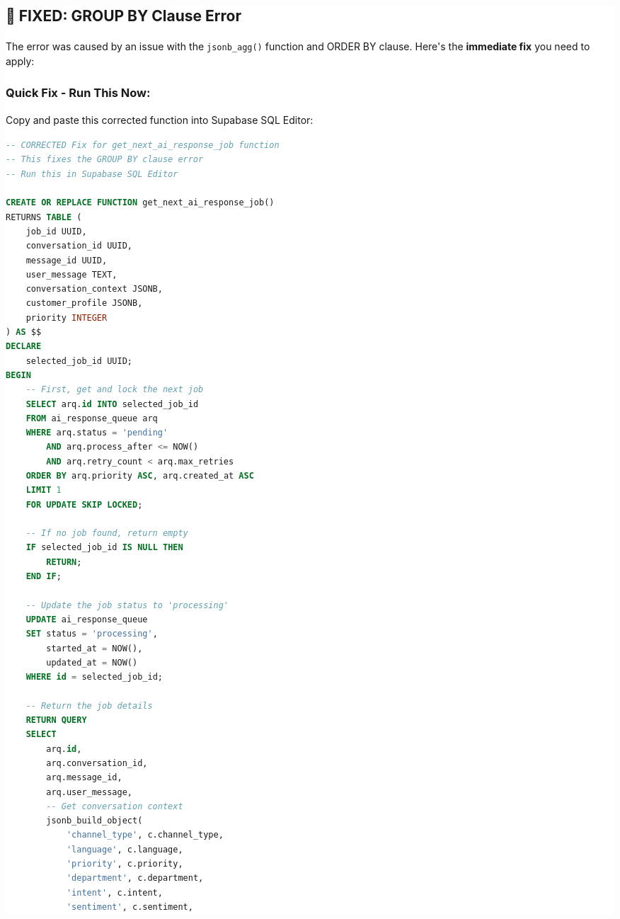 ## 🔧 **FIXED: GROUP BY Clause Error**

The error was caused by an issue with the `jsonb_agg()` function and ORDER BY clause. Here's the **immediate fix** you need to apply:

### **Quick Fix - Run This Now:**

Copy and paste this corrected function into Supabase SQL Editor:

```sql
-- CORRECTED Fix for get_next_ai_response_job function
-- This fixes the GROUP BY clause error
-- Run this in Supabase SQL Editor

CREATE OR REPLACE FUNCTION get_next_ai_response_job()
RETURNS TABLE (
    job_id UUID,
    conversation_id UUID,
    message_id UUID,
    user_message TEXT,
    conversation_context JSONB,
    customer_profile JSONB,
    priority INTEGER
) AS $$
DECLARE
    selected_job_id UUID;
BEGIN
    -- First, get and lock the next job
    SELECT arq.id INTO selected_job_id
    FROM ai_response_queue arq
    WHERE arq.status = 'pending'
        AND arq.process_after <= NOW()
        AND arq.retry_count < arq.max_retries
    ORDER BY arq.priority ASC, arq.created_at ASC
    LIMIT 1
    FOR UPDATE SKIP LOCKED;
    
    -- If no job found, return empty
    IF selected_job_id IS NULL THEN
        RETURN;
    END IF;
    
    -- Update the job status to 'processing'
    UPDATE ai_response_queue 
    SET status = 'processing',
        started_at = NOW(),
        updated_at = NOW()
    WHERE id = selected_job_id;
    
    -- Return the job details
    RETURN QUERY
    SELECT 
        arq.id,
        arq.conversation_id,
        arq.message_id,
        arq.user_message,
        -- Get conversation context
        jsonb_build_object(
            'channel_type', c.channel_type,
            'language', c.language,
            'priority', c.priority,
            'department', c.department,
            'intent', c.intent,
            'sentiment', c.sentiment,
```